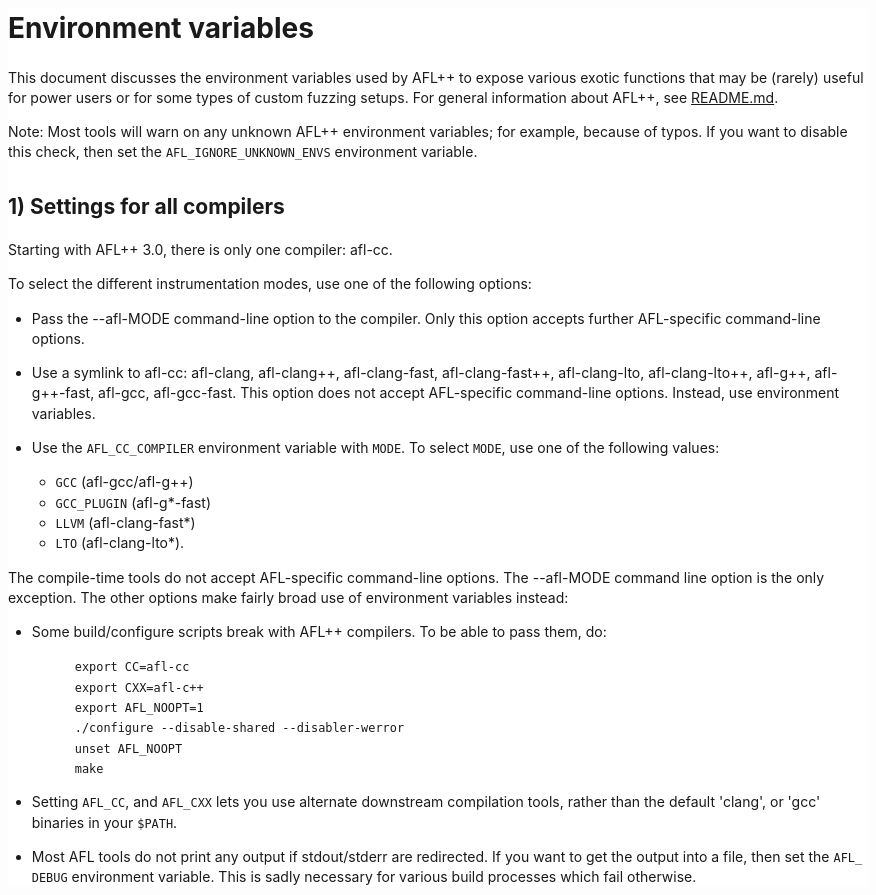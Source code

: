 # Environment variables

  This document discusses the environment variables used by AFL++ to expose
  various exotic functions that may be (rarely) useful for power users or for
  some types of custom fuzzing setups. For general information about AFL++, see
  [README.md](../README.md).

  Note: Most tools will warn on any unknown AFL++ environment variables; for
  example, because of typos. If you want to disable this check, then set the
  `AFL_IGNORE_UNKNOWN_ENVS` environment variable.

## 1) Settings for all compilers

Starting with AFL++ 3.0, there is only one compiler: afl-cc.

To select the different instrumentation modes, use one of the following options:

  - Pass the --afl-MODE command-line option to the compiler. Only this option
    accepts further AFL-specific command-line options.
  - Use a symlink to afl-cc: afl-clang, afl-clang++, afl-clang-fast,
    afl-clang-fast++, afl-clang-lto, afl-clang-lto++, afl-g++, afl-g++-fast,
    afl-gcc, afl-gcc-fast. This option does not accept AFL-specific command-line
    options. Instead, use environment variables.
  - Use the `AFL_CC_COMPILER` environment variable with `MODE`. To select
    `MODE`, use one of the following values:

    - `GCC` (afl-gcc/afl-g++)
    - `GCC_PLUGIN` (afl-g*-fast)
    - `LLVM` (afl-clang-fast*)
    - `LTO` (afl-clang-lto*).

The compile-time tools do not accept AFL-specific command-line options. The
--afl-MODE command line option is the only exception. The other options make
fairly broad use of environment variables instead:

  - Some build/configure scripts break with AFL++ compilers. To be able to pass
    them, do:

    ```
          export CC=afl-cc
          export CXX=afl-c++
          export AFL_NOOPT=1
          ./configure --disable-shared --disabler-werror
          unset AFL_NOOPT
          make
    ```

  - Setting `AFL_CC`, and `AFL_CXX` lets you use alternate downstream
    compilation tools, rather than the default 'clang', or 'gcc' binaries
    in your `$PATH`.

  - Most AFL tools do not print any output if stdout/stderr are redirected. If
    you want to get the output into a file, then set the `AFL_DEBUG` environment
    variable. This is sadly necessary for various build processes which fail
    otherwise.
